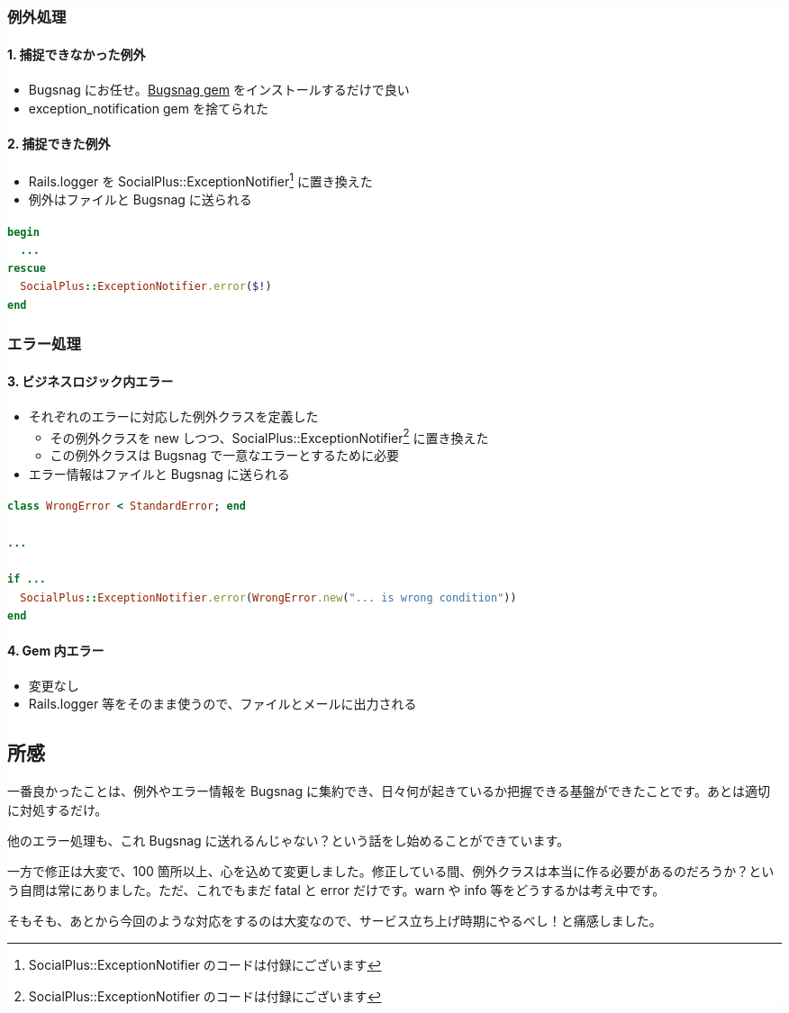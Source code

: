 ### 例外処理

#### 1. 捕捉できなかった例外

* Bugsnag にお任せ。[Bugsnag gem](https://rubygems.org/gems/bugsnag) をインストールするだけで良い
* exception_notification gem を捨てられた

#### 2. 捕捉できた例外

* Rails.logger を SocialPlus::ExceptionNotifier[^2] に置き換えた
* 例外はファイルと Bugsnag に送られる

```rb
begin
  ...
rescue
  SocialPlus::ExceptionNotifier.error($!)
end
```

[^2]: SocialPlus::ExceptionNotifier のコードは付録にございます

### エラー処理

#### 3. ビジネスロジック内エラー

* それぞれのエラーに対応した例外クラスを定義した
    * その例外クラスを new しつつ、SocialPlus::ExceptionNotifier[^2] に置き換えた
    * この例外クラスは Bugsnag で一意なエラーとするために必要
* エラー情報はファイルと Bugsnag に送られる

```rb
class WrongError < StandardError; end

...

if ...
  SocialPlus::ExceptionNotifier.error(WrongError.new("... is wrong condition"))
end
```

#### 4. Gem 内エラー

* 変更なし
* Rails.logger 等をそのまま使うので、ファイルとメールに出力される

## 所感

一番良かったことは、例外やエラー情報を Bugsnag に集約でき、日々何が起きているか把握できる基盤ができたことです。あとは適切に対処するだけ。

他のエラー処理も、これ Bugsnag に送れるんじゃない？という話をし始めることができています。

一方で修正は大変で、100 箇所以上、心を込めて変更しました。修正している間、例外クラスは本当に作る必要があるのだろうか？という自問は常にありました。ただ、これでもまだ fatal と error だけです。warn や info 等をどうするかは考え中です。

そもそも、あとから今回のような対応をするのは大変なので、サービス立ち上げ時期にやるべし！と痛感しました。


[^1]: Log4r gem は 2012 年 1 月以来リリースされていないので、良い子は使ってはいけません